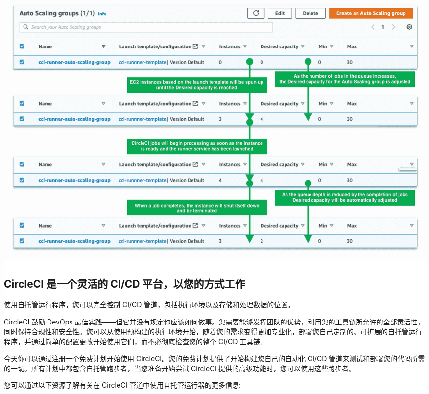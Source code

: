 ![AWS - auto-scaling groups](img/1446a9fc8bab8dedf87364b53e4f7552.png)

## CircleCI 是一个灵活的 CI/CD 平台，以您的方式工作

使用自托管运行程序，您可以完全控制 CI/CD 管道，包括执行环境以及存储和处理数据的位置。

CircleCI 鼓励 DevOps 最佳实践——但它并没有规定你应该如何做事。您需要能够发挥团队的优势，利用您的工具链所允许的全部灵活性，同时保持合规性和安全性。您可以从使用预构建的执行环境开始，随着您的需求变得更加专业化，部署您自己定制的、可扩展的自托管运行程序，并通过简单的配置更改开始使用它们，而不必彻底检查您的整个 CI/CD 工具链。

今天你可以通过[注册一个免费计划](https://circleci.com/signup/)开始使用 CircleCI。您的免费计划提供了开始构建您自己的自动化 CI/CD 管道来测试和部署您的代码所需的一切。所有计划中都包含自托管跑步者，当您准备开始尝试 CircleCI 提供的高级功能时，您可以使用这些跑步者。

您可以通过以下资源了解有关在 CircleCI 管道中使用自托管运行器的更多信息: